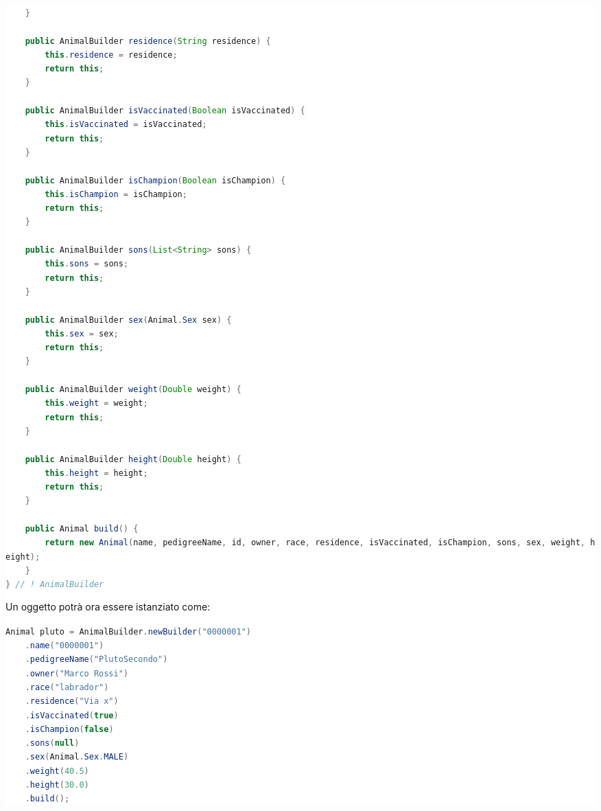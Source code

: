 ```java
	}
	
	public AnimalBuilder residence(String residence) {
		this.residence = residence;
		return this;
	}
	
	public AnimalBuilder isVaccinated(Boolean isVaccinated) {
		this.isVaccinated = isVaccinated;
		return this;
	}
	
	public AnimalBuilder isChampion(Boolean isChampion) {
		this.isChampion = isChampion;
		return this;
	}
	
	public AnimalBuilder sons(List<String> sons) {
		this.sons = sons;
		return this;
	}
	
	public AnimalBuilder sex(Animal.Sex sex) {
		this.sex = sex;
		return this;
	}
	
	public AnimalBuilder weight(Double weight) {
		this.weight = weight;
		return this;
	}
	
	public AnimalBuilder height(Double height) {
		this.height = height;
		return this;
	}
	
	public Animal build() {
		return new Animal(name, pedigreeName, id, owner, race, residence, isVaccinated, isChampion, sons, sex, weight, height);
	}
} // ! AnimalBuilder
```

Un oggetto potrà ora essere istanziato come:

```java
Animal pluto = AnimalBuilder.newBuilder("0000001")
	.name("0000001")
	.pedigreeName("PlutoSecondo")
	.owner("Marco Rossi")
	.race("labrador")
	.residence("Via x")
	.isVaccinated(true)
	.isChampion(false)
	.sons(null)
	.sex(Animal.Sex.MALE)
	.weight(40.5)
	.height(30.0)
	.build();
```
